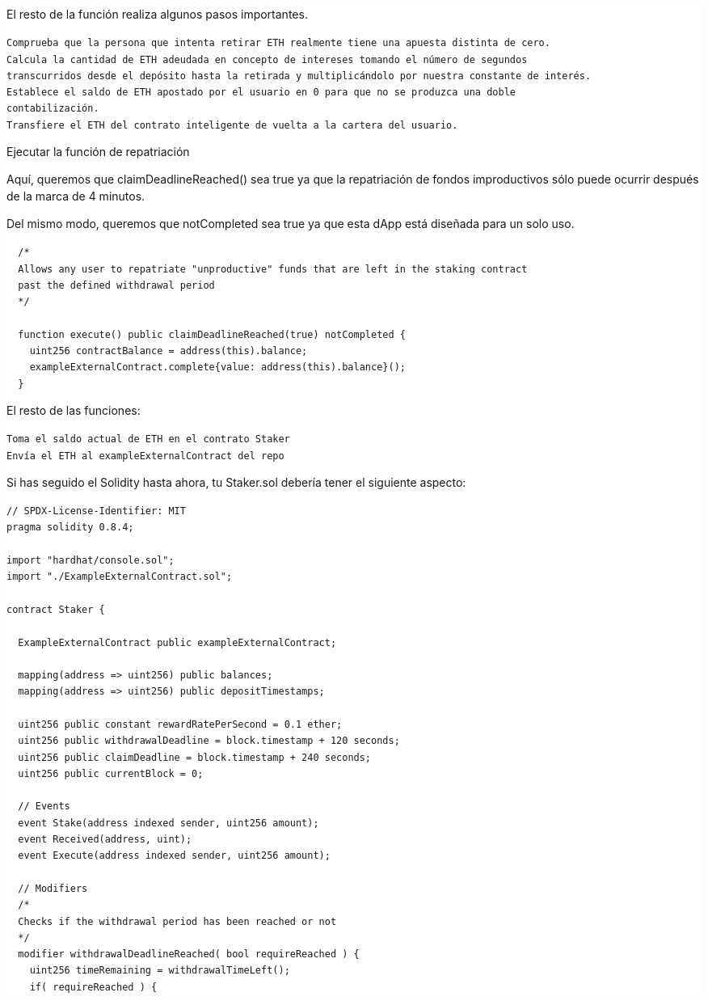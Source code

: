 El resto de la función realiza algunos pasos importantes.

    Comprueba que la persona que intenta retirar ETH realmente tiene una apuesta distinta de cero.
    Calcula la cantidad de ETH adeudada en concepto de intereses tomando el número de segundos 
    transcurridos desde el depósito hasta la retirada y multiplicándolo por nuestra constante de interés.
    Establece el saldo de ETH apostado por el usuario en 0 para que no se produzca una doble 
    contabilización.
    Transfiere el ETH del contrato inteligente de vuelta a la cartera del usuario.

Ejecutar la función de repatriación

Aquí, queremos que claimDeadlineReached() sea true ya que la repatriación de fondos improductivos sólo 
puede ocurrir después de la marca de 4 minutos.

Del mismo modo, queremos que notCompleted sea true ya que esta dApp está diseñada para un solo uso.

```
  /*
  Allows any user to repatriate "unproductive" funds that are left in the staking contract
  past the defined withdrawal period
  */
  
  function execute() public claimDeadlineReached(true) notCompleted {
    uint256 contractBalance = address(this).balance;
    exampleExternalContract.complete{value: address(this).balance}();
  }
```

El resto de las funciones:

    Toma el saldo actual de ETH en el contrato Staker
    Envía el ETH al exampleExternalContract del repo

Si has seguido el Solidity hasta ahora, tu Staker.sol debería tener el siguiente aspecto:

```
// SPDX-License-Identifier: MIT
pragma solidity 0.8.4;

import "hardhat/console.sol";
import "./ExampleExternalContract.sol";

contract Staker {

  ExampleExternalContract public exampleExternalContract;

  mapping(address => uint256) public balances;
  mapping(address => uint256) public depositTimestamps;

  uint256 public constant rewardRatePerSecond = 0.1 ether;
  uint256 public withdrawalDeadline = block.timestamp + 120 seconds;
  uint256 public claimDeadline = block.timestamp + 240 seconds;
  uint256 public currentBlock = 0;

  // Events
  event Stake(address indexed sender, uint256 amount);
  event Received(address, uint);
  event Execute(address indexed sender, uint256 amount);

  // Modifiers
  /*
  Checks if the withdrawal period has been reached or not
  */
  modifier withdrawalDeadlineReached( bool requireReached ) {
    uint256 timeRemaining = withdrawalTimeLeft();
    if( requireReached ) {
```